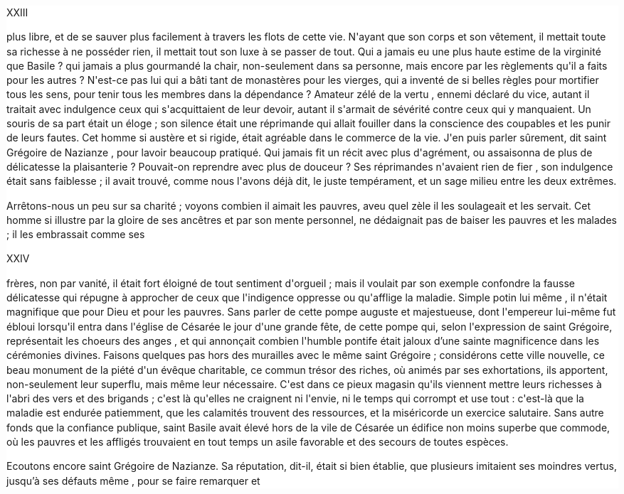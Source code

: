 XXIII

plus libre, et de se sauver plus facilement à travers les flots de cette vie.
N'ayant que son corps et son vêtement, il mettait toute sa richesse à ne
posséder rien, il mettait tout son luxe à se passer de tout. Qui a jamais eu une
plus haute estime de la virginité que Basile ? qui jamais a plus gourmandé la
chair, non-seulement dans sa personne, mais encore par les règlements qu'il a
faits pour les autres ? N'est-ce pas lui qui a bâti tant de monastères pour les
vierges, qui a inventé de si belles règles pour mortifier tous les sens, pour
tenir tous les membres dans la dépendance ? Amateur zélé de la vertu , ennemi
déclaré du vice, autant il traitait avec indulgence ceux qui s'acquittaient de
leur devoir, autant il s'armait de sévérité contre ceux qui y manquaient. Un
souris de sa part était un éloge ; son silence était une réprimande qui allait
fouiller dans la conscience des coupables et les punir de leurs fautes. Cet
homme si austère et si rigide, était agréable dans le commerce de la vie. J'en
puis parler sûrement, dit saint Grégoire de Nazianze , pour lavoir beaucoup
pratiqué. Qui jamais fit un récit avec plus d'agrément, ou assaisonna de plus de
délicatesse la plaisanterie ? Pouvait-on reprendre avec plus de douceur ? Ses
réprimandes n'avaient rien de fier , son indulgence était sans faiblesse ; il
avait trouvé, comme nous l'avons déjà dit, le juste tempérament, et un sage
milieu entre les deux extrêmes.

Arrêtons-nous un peu sur sa charité ; voyons combien il aimait les pauvres, aveu
quel zèle il les soulageait et les servait. Cet homme si illustre par la gloire
de ses ancêtres et par son mente personnel, ne dédaignait pas de baiser les
pauvres et les malades ; il les embrassait comme ses

XXIV

frères, non par vanité, il était fort éloigné de tout sentiment d'orgueil ;
mais il voulait par son exemple confondre la fausse délicatesse qui répugne à
approcher de ceux que l'indigence oppresse ou qu'afflige la maladie. Simple
potin lui même , il n'était magnifique que pour Dieu et pour les pauvres. Sans
parler de cette pompe auguste et majestueuse, dont l'empereur lui-même fut
ébloui lorsqu'il entra dans l'église de Césarée le jour d'une grande fête, de
cette pompe qui, selon l'expression de saint Grégoire, représentait les choeurs
des anges , et qui annonçait combien l'humble pontife était jaloux d’une sainte
magnificence dans les cérémonies divines. Faisons quelques pas hors des
murailles avec le même saint Grégoire ; considérons cette ville nouvelle, ce
beau monument de la piété d'un évêque charitable, ce commun trésor des riches,
où animés par ses exhortations, ils apportent, non-seulement leur superflu, mais
même leur nécessaire. C'est dans ce pieux magasin qu'ils viennent mettre leurs
richesses à l'abri des vers et des brigands ; c'est là qu'elles ne craignent ni
l'envie, ni le temps qui corrompt et use tout : c'est-là que la maladie est
endurée patiemment, que les calamités trouvent des ressources, et la miséricorde
un exercice salutaire. Sans autre fonds que la confiance publique, saint Basile
avait élevé hors de la vile de Césarée un édifice non moins superbe que commode,
où les pauvres et les affligés trouvaient en tout temps un asile favorable et
des secours de toutes espèces.

Ecoutons encore saint Grégoire de Nazianze. Sa réputation, dit-il, était si bien
établie, que plusieurs imitaient ses moindres vertus, jusqu’à ses défauts même ,
pour se faire remarquer et
